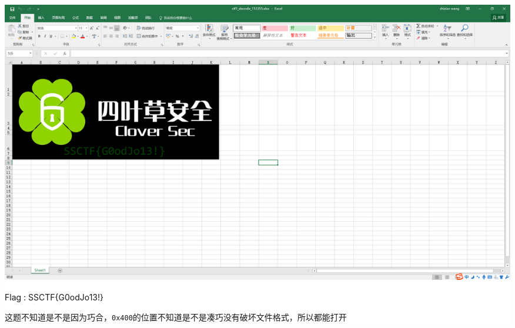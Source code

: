 ![6.png](/assets/resources/8E2F4EC63BA1CFC4711F8AAE61FA1D7C.png)

Flag : SSCTF{G0odJo13!}

这题不知道是不是因为巧合，`0x400`的位置不知道是不是凑巧没有破坏文件格式，所以都能打开
